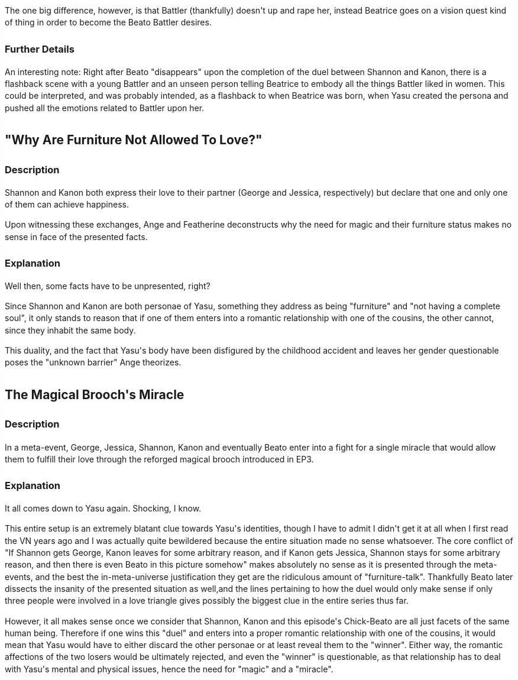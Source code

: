 The one big difference, however, is that Battler (thankfully) doesn't up and rape her, instead Beatrice goes on a vision quest kind of thing in order to become the Beato Battler desires.

### Further Details
An interesting note: Right after Beato "disappears" upon the completion of the duel between Shannon and Kanon, there is a flashback scene with a young Battler and an unseen person telling Beatrice to embody all the things Battler liked in women. This could be interpreted, and was probably intended, as a flashback to when Beatrice was born, when Yasu created the persona and pushed all the emotions related to Battler upon her.

## "Why Are Furniture Not Allowed To Love?"
### Description
Shannon and Kanon both express their love to their partner (George and Jessica, respectively) but declare that one and only one of them can achieve happiness.

Upon witnessing these exchanges, Ange and Featherine deconstructs why the need for magic and their furniture status makes no sense in face of the presented facts.

### Explanation
Well then, some facts have to be unpresented, right?

Since Shannon and Kanon are both personae of Yasu, something they address as being "furniture" and "not having a complete soul", it only stands to reason that if one of them enters into a romantic relationship with one of the cousins, the other cannot, since they inhabit the same body.

This duality, and the fact that Yasu's body have been disfigured by the childhood accident and leaves her gender questionable poses the "unknown barrier" Ange theorizes.

## The Magical Brooch's Miracle
### Description
In a meta-event, George, Jessica, Shannon, Kanon and eventually Beato enter into a fight for a single miracle that would allow them to fulfill their love through the reforged magical brooch introduced in EP3.

### Explanation
It all comes down to Yasu again. Shocking, I know.

This entire setup is an extremely blatant clue towards Yasu's identities, though I have to admit I didn't get it at all when I first read the VN years ago and I was actually quite bewildered because the entire situation made no sense whatsoever. The core conflict of "If Shannon gets George, Kanon leaves for some arbitrary reason, and if Kanon gets Jessica, Shannon stays for some arbitrary reason, and then there is even Beato in this picture somehow" makes absolutely no sense as it is presented through the meta-events, and the best the in-meta-universe justification they get are the ridiculous amount of "furniture-talk". Thankfully Beato later dissects the insanity of the presented situation as well,and the lines pertaining to how the duel would only make sense if only three people were involved in a love triangle gives possibly the biggest clue in the entire series thus far.

However, it all makes sense once we consider that Shannon, Kanon and this episode's Chick-Beato are all just facets of the same human being. Therefore if one wins this "duel" and enters into a proper romantic relationship with one of the cousins, it would mean that Yasu would have to either discard the other personae or at least reveal them to the "winner". Either way, the romantic affections of the two losers would be ultimately rejected, and even the "winner" is questionable, as that relationship has to deal with Yasu's mental and physical issues, hence the need for "magic" and a "miracle".
